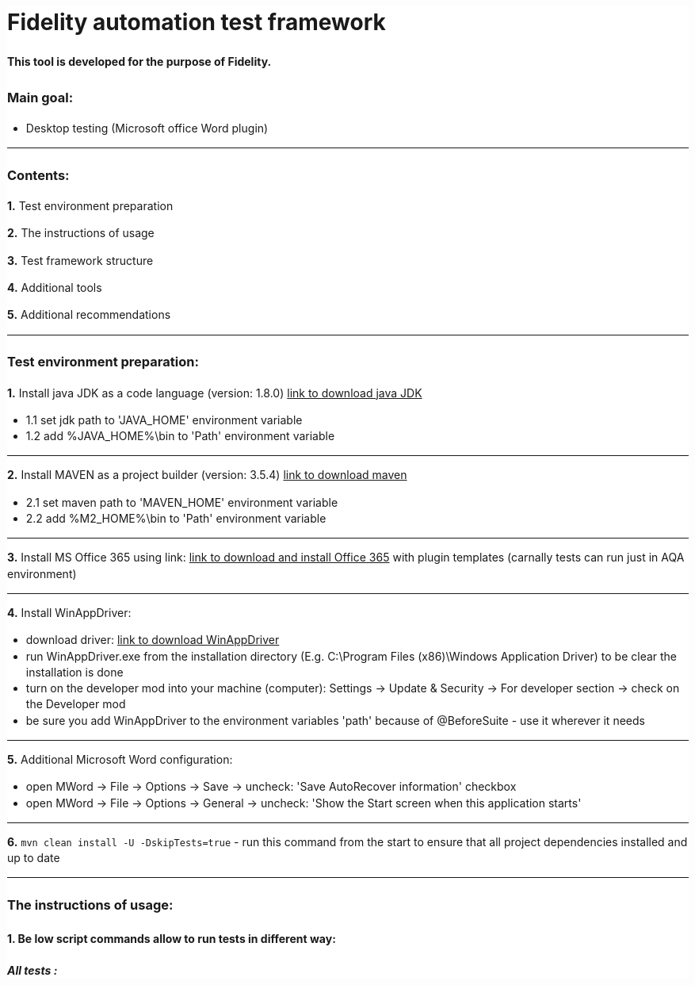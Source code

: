 # Fidelity automation test framework
#### This tool is developed for the purpose of Fidelity.

### Main goal:
- Desktop testing (Microsoft office Word plugin)
- - - -
### Сontents:

**1.** Test environment preparation

**2.** The instructions of usage

**3.** Test framework structure

**4.** Additional tools 

**5.** Additional recommendations
- - - -
### Test environment preparation:
**1.**  Install java JDK as a code language (version: 1.8.0) [link to download java JDK](http://www.oracle.com/technetwork/java/javase/downloads/index.html)
- 1.1 set jdk path to 'JAVA_HOME' environment variable
- 1.2 add %JAVA_HOME%\bin to 'Path' environment variable
- - - -
**2.** Install MAVEN as a project builder (version: 3.5.4) [link to download maven](http://maven.apache.org/download.cgi)
- 2.1 set maven path to 'MAVEN_HOME' environment variable
- 2.2 add %M2_HOME%\bin to 'Path' environment variable
- - - -
**3.** Install MS Office 365 using link: [link to download and install Office 365](https://www.office.com/?auth=2) with plugin templates (carnally tests can run just in AQA environment)
- - - -
**4.** Install WinAppDriver:
- download driver: [link to download WinAppDriver](https://github.com/Microsoft/WinAppDriver/releases)
- run WinAppDriver.exe from the installation directory (E.g. C:\Program Files (x86)\Windows Application Driver) to be clear the installation is done 
- turn on the developer mod into your machine (computer): Settings -> Update & Security -> For developer section -> check on the Developer mod
- be sure you add WinAppDriver to the environment variables 'path' because of @BeforeSuite - use it wherever it needs
- - - -
**5.** Additional Microsoft Word configuration:
- open MWord -> File -> Options -> Save -> uncheck: 'Save AutoRecover information' checkbox
- open MWord -> File -> Options -> General -> uncheck: 'Show the Start screen when this application starts'
- - - -
**6.** ```mvn clean install -U -DskipTests=true``` - run this command from the start to ensure that all project dependencies installed and up to date
- - - -
### The instructions of usage:
#### 1. Be low script commands allow to run tests in different way:
##### All tests :
